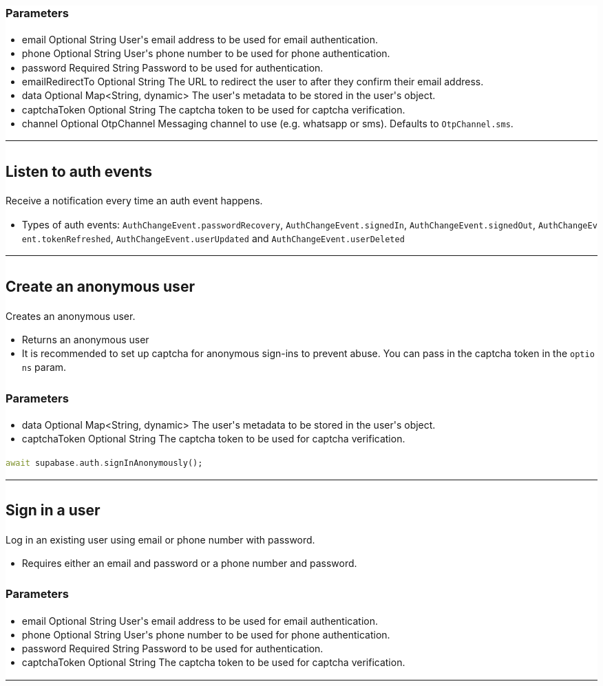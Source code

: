 ### Parameters

- email Optional String User's email address to be used for email authentication.
- phone Optional String User's phone number to be used for phone authentication.
- password Required String Password to be used for authentication.
- emailRedirectTo Optional String The URL to redirect the user to after they confirm their email address.
- data Optional Map&lt;String, dynamic> The user's metadata to be stored in the user's object.
- captchaToken Optional String The captcha token to be used for captcha verification.
- channel Optional OtpChannel Messaging channel to use (e.g. whatsapp or sms). Defaults to `OtpChannel.sms`.

---

## Listen to auth events

Receive a notification every time an auth event happens.

- Types of auth events: `AuthChangeEvent.passwordRecovery`, `AuthChangeEvent.signedIn`, `AuthChangeEvent.signedOut`, `AuthChangeEvent.tokenRefreshed`, `AuthChangeEvent.userUpdated` and `AuthChangeEvent.userDeleted`

---

## Create an anonymous user

Creates an anonymous user.

- Returns an anonymous user
- It is recommended to set up captcha for anonymous sign-ins to prevent abuse. You can pass in the captcha token in the `options` param.

### Parameters

- data Optional Map&lt;String, dynamic> The user's metadata to be stored in the user's object.
- captchaToken Optional String The captcha token to be used for captcha verification.

```dart
await supabase.auth.signInAnonymously();
```

---

## Sign in a user

Log in an existing user using email or phone number with password.

- Requires either an email and password or a phone number and password.

### Parameters

- email Optional String User's email address to be used for email authentication.
- phone Optional String User's phone number to be used for phone authentication.
- password Required String Password to be used for authentication.
- captchaToken Optional String The captcha token to be used for captcha verification.

---